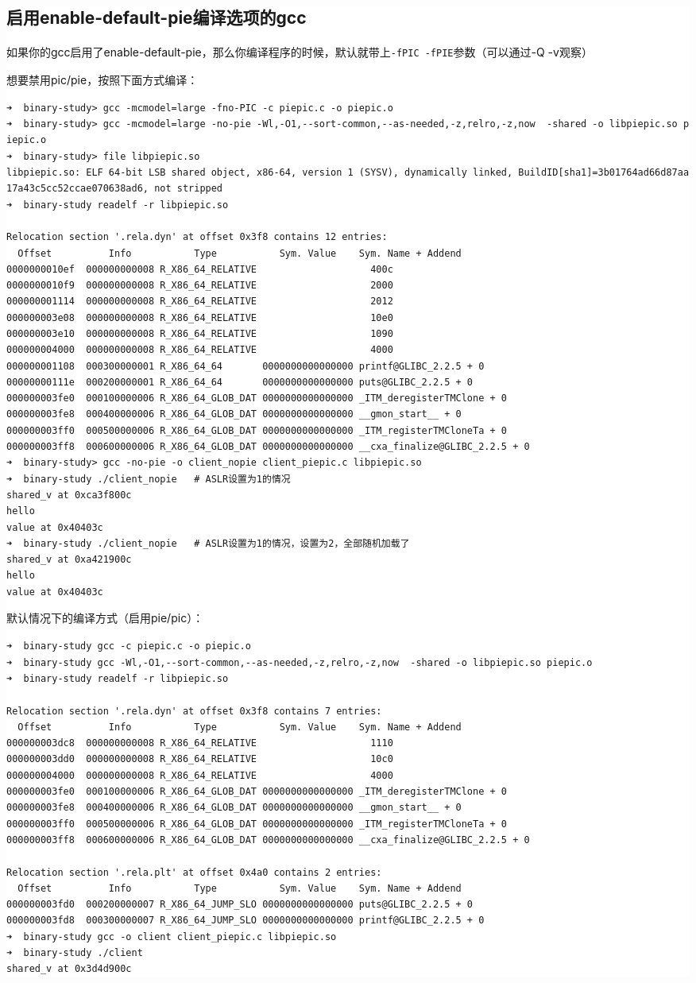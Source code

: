 ## 启用enable-default-pie编译选项的gcc

如果你的gcc启用了enable-default-pie，那么你编译程序的时候，默认就带上`-fPIC -fPIE`参数（可以通过-Q -v观察）


想要禁用pic/pie，按照下面方式编译：

``` shell
➜  binary-study> gcc -mcmodel=large -fno-PIC -c piepic.c -o piepic.o
➜  binary-study> gcc -mcmodel=large -no-pie -Wl,-O1,--sort-common,--as-needed,-z,relro,-z,now  -shared -o libpiepic.so piepic.o
➜  binary-study> file libpiepic.so
libpiepic.so: ELF 64-bit LSB shared object, x86-64, version 1 (SYSV), dynamically linked, BuildID[sha1]=3b01764ad66d87aa17a43c5cc52ccae070638ad6, not stripped
➜  binary-study readelf -r libpiepic.so

Relocation section '.rela.dyn' at offset 0x3f8 contains 12 entries:
  Offset          Info           Type           Sym. Value    Sym. Name + Addend
0000000010ef  000000000008 R_X86_64_RELATIVE                    400c
0000000010f9  000000000008 R_X86_64_RELATIVE                    2000
000000001114  000000000008 R_X86_64_RELATIVE                    2012
000000003e08  000000000008 R_X86_64_RELATIVE                    10e0
000000003e10  000000000008 R_X86_64_RELATIVE                    1090
000000004000  000000000008 R_X86_64_RELATIVE                    4000
000000001108  000300000001 R_X86_64_64       0000000000000000 printf@GLIBC_2.2.5 + 0
00000000111e  000200000001 R_X86_64_64       0000000000000000 puts@GLIBC_2.2.5 + 0
000000003fe0  000100000006 R_X86_64_GLOB_DAT 0000000000000000 _ITM_deregisterTMClone + 0
000000003fe8  000400000006 R_X86_64_GLOB_DAT 0000000000000000 __gmon_start__ + 0
000000003ff0  000500000006 R_X86_64_GLOB_DAT 0000000000000000 _ITM_registerTMCloneTa + 0
000000003ff8  000600000006 R_X86_64_GLOB_DAT 0000000000000000 __cxa_finalize@GLIBC_2.2.5 + 0
➜  binary-study> gcc -no-pie -o client_nopie client_piepic.c libpiepic.so
➜  binary-study ./client_nopie   # ASLR设置为1的情况
shared_v at 0xca3f800c
hello
value at 0x40403c
➜  binary-study ./client_nopie   # ASLR设置为1的情况，设置为2，全部随机加载了
shared_v at 0xa421900c
hello
value at 0x40403c
```

默认情况下的编译方式（启用pie/pic）：

``` shell
➜  binary-study gcc -c piepic.c -o piepic.o
➜  binary-study gcc -Wl,-O1,--sort-common,--as-needed,-z,relro,-z,now  -shared -o libpiepic.so piepic.o
➜  binary-study readelf -r libpiepic.so

Relocation section '.rela.dyn' at offset 0x3f8 contains 7 entries:
  Offset          Info           Type           Sym. Value    Sym. Name + Addend
000000003dc8  000000000008 R_X86_64_RELATIVE                    1110
000000003dd0  000000000008 R_X86_64_RELATIVE                    10c0
000000004000  000000000008 R_X86_64_RELATIVE                    4000
000000003fe0  000100000006 R_X86_64_GLOB_DAT 0000000000000000 _ITM_deregisterTMClone + 0
000000003fe8  000400000006 R_X86_64_GLOB_DAT 0000000000000000 __gmon_start__ + 0
000000003ff0  000500000006 R_X86_64_GLOB_DAT 0000000000000000 _ITM_registerTMCloneTa + 0
000000003ff8  000600000006 R_X86_64_GLOB_DAT 0000000000000000 __cxa_finalize@GLIBC_2.2.5 + 0

Relocation section '.rela.plt' at offset 0x4a0 contains 2 entries:
  Offset          Info           Type           Sym. Value    Sym. Name + Addend
000000003fd0  000200000007 R_X86_64_JUMP_SLO 0000000000000000 puts@GLIBC_2.2.5 + 0
000000003fd8  000300000007 R_X86_64_JUMP_SLO 0000000000000000 printf@GLIBC_2.2.5 + 0
➜  binary-study gcc -o client client_piepic.c libpiepic.so
➜  binary-study ./client
shared_v at 0x3d4d900c
```

[^1]: [stack frame for x86](https://www.cs.rutgers.edu/~pxk/419/notes/frames.html)
[^2]: [stack frame for x64](Stack frame layout on x86-64)
[^3]: [about ELF – PIE, PIC and else](https://codywu2010.wordpress.com/2014/11/29/about-elf-pie-pic-and-else/)
[^4]: [Load-time relocation of shared libraries](https://eli.thegreenplace.net/2011/08/25/load-time-relocation-of-shared-libraries)
[^5]: [Position Independent Code (PIC) in shared libraries on x64](https://eli.thegreenplace.net/2011/11/11/position-independent-code-pic-in-shared-libraries-on-x64)
[^6]: [Why is 0x00400000 the default base address for an executable?](https://blogs.msdn.microsoft.com/oldnewthing/20141003-00/?p=43923)
[^7]: [what is the stack](https://ctf101.org/binary-exploitation/what-is-the-stack/)
[^8]: [Return Oriented Programming](https://ctf101.org/binary-exploitation/return-oriented-programming/)
[^9]: [A journey into Radare 2 – Part 2: Exploitation](https://www.megabeets.net/a-journey-into-radare-2-part-2/)